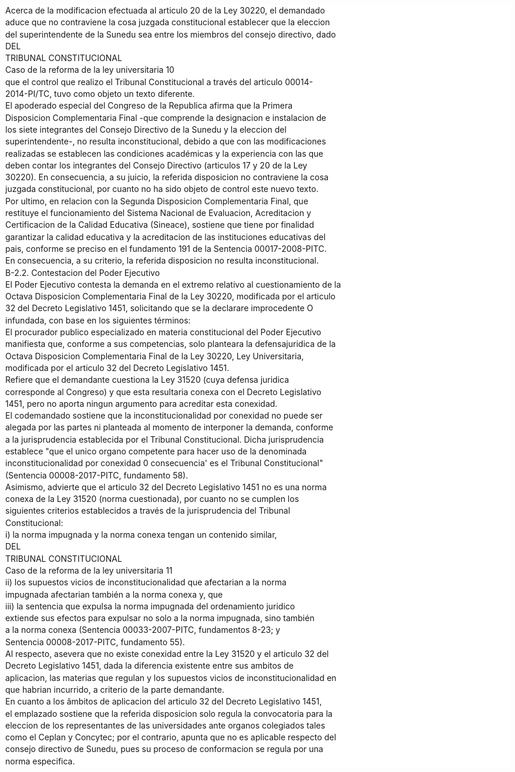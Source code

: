 Acerca de la modificacion efectuada al articulo 20 de la Ley 30220, el demandado  
aduce que no contraviene la cosa juzgada constitucional establecer que la eleccion  
del superintendente de la Sunedu sea entre los miembros del consejo directivo, dado  
DEL  
TRIBUNAL CONSTITUCIONAL  
Caso de la reforma de la ley universitaria 10  
que el control que realizo el Tribunal Constitucional a través del articulo 00014-  
2014-PI/TC, tuvo como objeto un texto diferente.  
El apoderado especial del Congreso de la Republica afirma que la Primera  
Disposicion Complementaria Final -que comprende la designacion e instalacion de  
los siete integrantes del Consejo Directivo de la Sunedu y la eleccion del  
superintendente-, no resulta inconstitucional, debido a que con las modificaciones  
realizadas se establecen las condiciones académicas y la experiencia con las que  
deben contar los integrantes del Consejo Directivo (articulos 17 y 20 de la Ley  
30220). En consecuencia, a su juicio, la referida disposicion no contraviene la cosa  
juzgada constitucional, por cuanto no ha sido objeto de control este nuevo texto.  
Por ultimo, en relacion con la Segunda Disposicion Complementaria Final, que  
restituye el funcionamiento del Sistema Nacional de Evaluacion, Acreditacion y  
Certificacion de la Calidad Educativa (Sineace), sostiene que tiene por finalidad  
garantizar la calidad educativa y la acreditacion de las instituciones educativas del  
pais, conforme se preciso en el fundamento 191 de la Sentencia 00017-2008-PITC.  
En consecuencia, a su criterio, la referida disposicion no resulta inconstitucional.  
B-2.2. Contestacion del Poder Ejecutivo  
El Poder Ejecutivo contesta la demanda en el extremo relativo al cuestionamiento de la  
Octava Disposicion Complementaria Final de la Ley 30220, modificada por el articulo  
32 del Decreto Legislativo 1451, solicitando que se la declarare improcedente O  
infundada, con base en los siguientes términos:  
El procurador publico especializado en materia constitucional del Poder Ejecutivo  
manifiesta que, conforme a sus competencias, solo planteara la defensajuridica de la  
Octava Disposicion Complementaria Final de la Ley 30220, Ley Universitaria,  
modificada por el articulo 32 del Decreto Legislativo 1451.  
Refiere que el demandante cuestiona la Ley 31520 (cuya defensa juridica  
corresponde al Congreso) y que esta resultaria conexa con el Decreto Legislativo  
1451, pero no aporta ningun argumento para acreditar esta conexidad.  
El codemandado sostiene que la inconstitucionalidad por conexidad no puede ser  
alegada por las partes ni planteada al momento de interponer la demanda, conforme  
a la jurisprudencia establecida por el Tribunal Constitucional. Dicha jurisprudencia  
establece "que el unico organo competente para hacer uso de la denominada  
inconstitucionalidad por conexidad 0 consecuencia' es el Tribunal Constitucional"  
(Sentencia 00008-2017-PITC, fundamento 58).  
Asimismo, advierte que el articulo 32 del Decreto Legislativo 1451 no es una norma  
conexa de la Ley 31520 (norma cuestionada), por cuanto no se cumplen los  
siguientes criterios establecidos a través de la jurisprudencia del Tribunal  
Constitucional:  
i) la norma impugnada y la norma conexa tengan un contenido similar,  
DEL  
TRIBUNAL CONSTITUCIONAL  
Caso de la reforma de la ley universitaria 11  
ii) los supuestos vicios de inconstitucionalidad que afectarian a la norma  
impugnada afectarian también a la norma conexa y, que  
iii) la sentencia que expulsa la norma impugnada del ordenamiento juridico  
extiende sus efectos para expulsar no solo a la norma impugnada, sino también  
a la norma conexa (Sentencia 00033-2007-PITC, fundamentos 8-23; y  
Sentencia 00008-2017-PITC, fundamento 55).  
Al respecto, asevera que no existe conexidad entre la Ley 31520 y el articulo 32 del  
Decreto Legislativo 1451, dada la diferencia existente entre sus ambitos de  
aplicacion, las materias que regulan y los supuestos vicios de inconstitucionalidad en  
que habrian incurrido, a criterio de la parte demandante.  
En cuanto a los âmbitos de aplicacion del articulo 32 del Decreto Legislativo 1451,  
el emplazado sostiene que la referida disposicion solo regula la convocatoria para la  
eleccion de los representantes de las universidades ante organos colegiados tales  
como el Ceplan y Concytec; por el contrario, apunta que no es aplicable respecto del  
consejo directivo de Sunedu, pues su proceso de conformacion se regula por una  
norma especifica.  